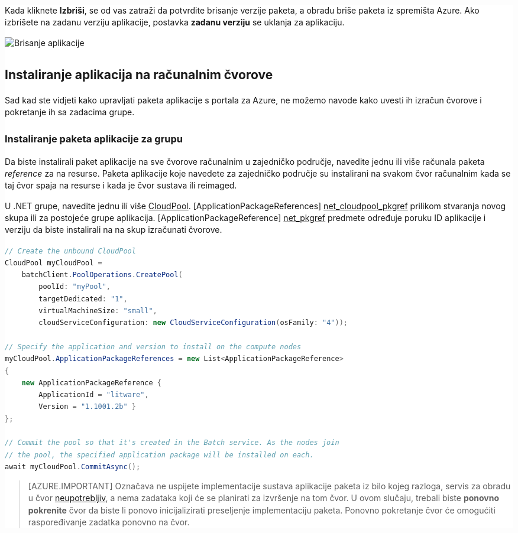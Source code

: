 Kada kliknete **Izbriši**, se od vas zatraži da potvrdite brisanje verzije paketa, a obradu briše paketa iz spremišta Azure. Ako izbrišete na zadanu verziju aplikacije, postavka **zadanu verziju** se uklanja za aplikaciju.

![Brisanje aplikacije][12]

## <a name="install-applications-on-compute-nodes"></a>Instaliranje aplikacija na računalnim čvorove

Sad kad ste vidjeti kako upravljati paketa aplikacije s portala za Azure, ne možemo navode kako uvesti ih izračun čvorove i pokretanje ih sa zadacima grupe.

### <a name="install-pool-application-packages"></a>Instaliranje paketa aplikacije za grupu

Da biste instalirali paket aplikacije na sve čvorove računalnim u zajedničko područje, navedite jednu ili više računala paketa *reference* za na resurse. Paketa aplikacije koje navedete za zajedničko područje su instalirani na svakom čvor računalnim kada se taj čvor spaja na resurse i kada je čvor sustava ili reimaged.

U .NET grupe, navedite jednu ili više [CloudPool][net_cloudpool]. [ApplicationPackageReferences] [net_cloudpool_pkgref] prilikom stvaranja novog skupa ili za postojeće grupe aplikacija. [ApplicationPackageReference] [ net_pkgref] predmete određuje poruku ID aplikacije i verziju da biste instalirali na na skup izračunati čvorove.

```csharp
// Create the unbound CloudPool
CloudPool myCloudPool =
    batchClient.PoolOperations.CreatePool(
        poolId: "myPool",
        targetDedicated: "1",
        virtualMachineSize: "small",
        cloudServiceConfiguration: new CloudServiceConfiguration(osFamily: "4"));

// Specify the application and version to install on the compute nodes
myCloudPool.ApplicationPackageReferences = new List<ApplicationPackageReference>
{
    new ApplicationPackageReference {
        ApplicationId = "litware",
        Version = "1.1001.2b" }
};

// Commit the pool so that it's created in the Batch service. As the nodes join
// the pool, the specified application package will be installed on each.
await myCloudPool.CommitAsync();
```

>[AZURE.IMPORTANT] Označava ne uspijete implementacije sustava aplikacije paketa iz bilo kojeg razloga, servis za obradu u čvor [neupotrebljiv][net_nodestate], a nema zadataka koji će se planirati za izvršenje na tom čvor. U ovom slučaju, trebali biste **ponovno pokrenite** čvor da biste li ponovo inicijalizirati preseljenje implementaciju paketa. Ponovno pokretanje čvor će omogućiti raspoređivanje zadatka ponovno na čvor.


[api_net]: http://msdn.microsoft.com/library/azure/mt348682.aspx
[api_net_mgmt]: https://msdn.microsoft.com/library/azure/mt463120.aspx
[api_rest]: http://msdn.microsoft.com/library/azure/dn820158.aspx
[batch_mgmt_nuget]: https://www.nuget.org/packages/Microsoft.Azure.Management.Batch/
[github_samples]: https://github.com/Azure/azure-batch-samples
[storage_pricing]: https://azure.microsoft.com/pricing/details/storage/
[net_appops]: https://msdn.microsoft.com/library/azure/microsoft.azure.batch.applicationoperations.aspx
[net_appops_listappsummaries]: https://msdn.microsoft.com/library/azure/microsoft.azure.batch.applicationoperations.listapplicationsummaries.aspx
[net_cloudpool]: https://msdn.microsoft.com/library/azure/microsoft.azure.batch.cloudpool.aspx
[net_cloudpool_pkgref]: https://msdn.microsoft.com/library/azure/microsoft.azure.batch.cloudpool.applicationpackagereferences.aspx
[net_cloudtask]: https://msdn.microsoft.com/library/microsoft.azure.batch.cloudtask.aspx
[net_cloudtask_pkgref]: https://msdn.microsoft.com/library/microsoft.azure.batch.cloudtask.applicationpackagereferences.aspx
[net_nodestate]: https://msdn.microsoft.com/library/azure/microsoft.azure.batch.computenode.state.aspx
[net_pkgref]: https://msdn.microsoft.com/library/azure/microsoft.azure.batch.applicationpackagereference.aspx
[portal]: https://portal.azure.com
[rest_applications]: https://msdn.microsoft.com/library/azure/mt643945.aspx
[rest_add_pool]: https://msdn.microsoft.com/library/azure/dn820174.aspx
[rest_add_pool_with_packages]: https://msdn.microsoft.com/library/azure/dn820174.aspx#bk_apkgreference
[1]: ./media/batch-application-packages/app_pkg_01.png "Program paketa više razine dijagrama"
[2]: ./media/batch-application-packages/app_pkg_02.png "Pločica aplikacije Azure portalu"
[3]: ./media/batch-application-packages/app_pkg_03.png "Aplikacija plohu Azure portalu"
[4]: ./media/batch-application-packages/app_pkg_04.png "Aplikacija plohu Detalji o portalu za Azure"
[5]: ./media/batch-application-packages/app_pkg_05.png "Nova aplikacija plohu Azure portalu"
[7]: ./media/batch-application-packages/app_pkg_07.png "Ažuriranje i brisanje paketa padajućeg Azure portalu"
[8]: ./media/batch-application-packages/app_pkg_08.png "Novi plohu paket aplikacije na portalu za Azure"
[9]: ./media/batch-application-packages/app_pkg_09.png "Nema povezane upozorenja za pohranu računa"
[10]: ./media/batch-application-packages/app_pkg_10.png "Odaberite plohu račun za pohranu na portalu za Azure"
[11]: ./media/batch-application-packages/app_pkg_11.png "Ažuriranje plohu paket na portalu za Azure"
[12]: ./media/batch-application-packages/app_pkg_12.png "Brisanje paket Potvrdi dijaloški Azure portalu"